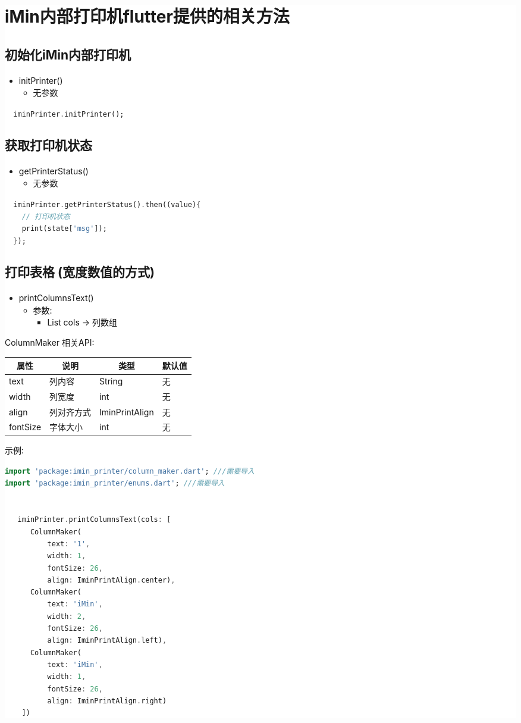 # iMin内部打印机flutter提供的相关方法

## 初始化iMin内部打印机
 - initPrinter()
    - 无参数
    
```dart
  iminPrinter.initPrinter();
```

## 获取打印机状态
 - getPrinterStatus()
    - 无参数

```dart
  iminPrinter.getPrinterStatus().then((value){
    // 打印机状态
    print(state['msg']);    
  });   
```

## 打印表格 (宽度数值的方式)
  - printColumnsText()
      - 参数:
        - List<ColumnMaker> cols -> 列数组

ColumnMaker 相关API:

  | 属性 | 说明 | 类型 | 默认值  |
  | ---- | ---- | ---- | ---- |
  | text | 列内容 | String  | 无 |
  | width | 列宽度 | int | 无 |
  | align | 列对齐方式 | IminPrintAlign | 无 |
  | fontSize | 字体大小 | int | 无 |

示例:
```dart
import 'package:imin_printer/column_maker.dart'; ///需要导入
import 'package:imin_printer/enums.dart'; ///需要导入


   iminPrinter.printColumnsText(cols: [
      ColumnMaker(
          text: '1',
          width: 1,
          fontSize: 26,
          align: IminPrintAlign.center),
      ColumnMaker(
          text: 'iMin',
          width: 2,
          fontSize: 26,
          align: IminPrintAlign.left),
      ColumnMaker(
          text: 'iMin',
          width: 1,
          fontSize: 26,
          align: IminPrintAlign.right)
    ])

```
